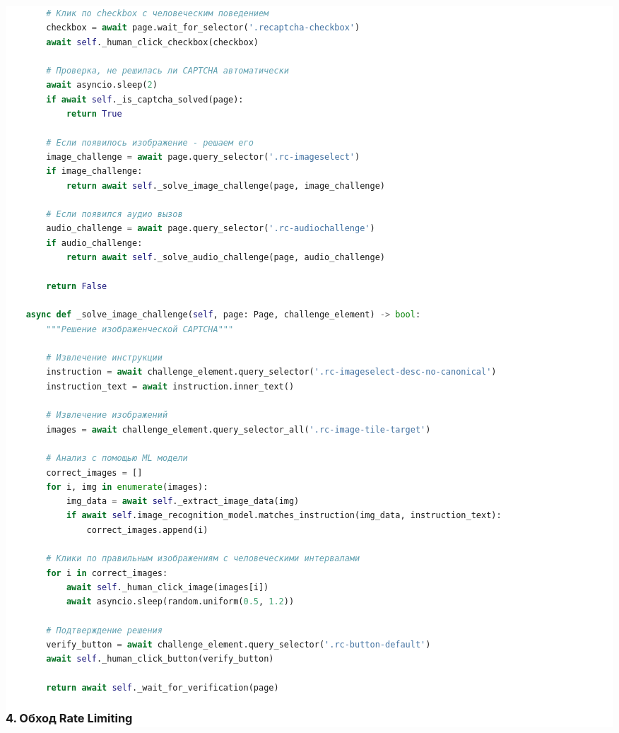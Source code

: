 ```python
        # Клик по checkbox с человеческим поведением
        checkbox = await page.wait_for_selector('.recaptcha-checkbox')
        await self._human_click_checkbox(checkbox)
        
        # Проверка, не решилась ли CAPTCHA автоматически
        await asyncio.sleep(2)
        if await self._is_captcha_solved(page):
            return True
            
        # Если появилось изображение - решаем его
        image_challenge = await page.query_selector('.rc-imageselect')
        if image_challenge:
            return await self._solve_image_challenge(page, image_challenge)
            
        # Если появился аудио вызов
        audio_challenge = await page.query_selector('.rc-audiochallenge')
        if audio_challenge:
            return await self._solve_audio_challenge(page, audio_challenge)
            
        return False
        
    async def _solve_image_challenge(self, page: Page, challenge_element) -> bool:
        """Решение изображенческой CAPTCHA"""
        
        # Извлечение инструкции
        instruction = await challenge_element.query_selector('.rc-imageselect-desc-no-canonical')
        instruction_text = await instruction.inner_text()
        
        # Извлечение изображений
        images = await challenge_element.query_selector_all('.rc-image-tile-target')
        
        # Анализ с помощью ML модели
        correct_images = []
        for i, img in enumerate(images):
            img_data = await self._extract_image_data(img)
            if await self.image_recognition_model.matches_instruction(img_data, instruction_text):
                correct_images.append(i)
                
        # Клики по правильным изображениям с человеческими интервалами
        for i in correct_images:
            await self._human_click_image(images[i])
            await asyncio.sleep(random.uniform(0.5, 1.2))
            
        # Подтверждение решения
        verify_button = await challenge_element.query_selector('.rc-button-default')
        await self._human_click_button(verify_button)
        
        return await self._wait_for_verification(page)
```

### 4. Обход Rate Limiting
